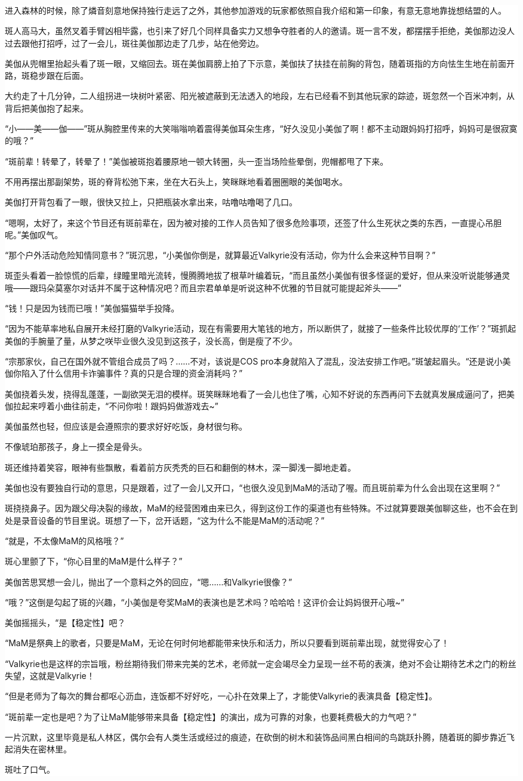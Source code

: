 
进入森林的时候，除了燐音刻意地保持独行走远了之外，其他参加游戏的玩家都依照自我介绍和第一印象，有意无意地靠拢想结盟的人。

斑人高马大，虽然叉着手臂凶相毕露，也引来了好几个同样具备实力又想争夺胜者的人的邀请。斑一言不发，都摆摆手拒绝，美伽那边没人过去跟他打招呼，过了一会儿，斑往美伽那边走了几步，站在他旁边。

美伽从兜帽里抬起头看了斑一眼，又缩回去。斑在美伽肩膀上拍了下示意，美伽扶了扶挂在前胸的背包，随着斑指的方向怯生生地在前面开路，斑稳步跟在后面。

大约走了十几分钟，二人组拐进一块树叶紧密、阳光被遮蔽到无法透入的地段，左右已经看不到其他玩家的踪迹，斑忽然一个百米冲刺，从背后把美伽抱了起来。

“小——美——伽——”斑从胸腔里传来的大笑嗡嗡响着震得美伽耳朵生疼，“好久没见小美伽了啊！都不主动跟妈妈打招呼，妈妈可是很寂寞的哦？”

“斑前辈！转晕了，转晕了！”美伽被斑抱着腰原地一顿大转圈，头一歪当场险些晕倒，兜帽都甩了下来。

不用再摆出那副架势，斑的脊背松弛下来，坐在大石头上，笑眯眯地看着圈圈眼的美伽喝水。

美伽打开背包看了一眼，很快又拉上，只把瓶装水拿出来，咕噜咕噜喝了几口。

“嗯啊，太好了，来这个节目还有斑前辈在，因为被对接的工作人员告知了很多危险事项，还签了什么生死状之类的东西，一直提心吊胆呢。”美伽叹气。

“那个户外活动危险知情同意书？”斑沉思，“小美伽你倒是，就算最近Valkyrie没有活动，你为什么会来这种节目啊？”

斑歪头看着一脸惊慌的后辈，绿瞳里暗光流转，慢腾腾地拔了根草叶编着玩，“而且虽然小美伽有很多怪诞的爱好，但从来没听说能够通灵哦——跟玛朵莫塞尔对话并不属于这种情况吧？而且宗君单单是听说这种不优雅的节目就可能提起斧头——”

“钱！只是因为钱而已哦！”美伽猫猫举手投降。

“因为不能草率地私自展开未经打磨的Valkyrie活动，现在有需要用大笔钱的地方，所以断供了，就接了一些条件比较优厚的‘工作’？”斑抓起美伽的手腕量了量，从梦之咲毕业很久没见到这孩子，没长高，倒是瘦了不少。

“宗那家伙，自己在国外就不管组合成员了吗？……不对，该说是COS pro本身就陷入了混乱，没法安排工作吧。”斑皱起眉头。“还是说小美伽你陷入了什么信用卡诈骗事件？真的只是合理的资金消耗吗？”

美伽挠着头发，挠得乱蓬蓬，一副欲哭无泪的模样。斑笑眯眯地看了一会儿也住了嘴，心知不好说的东西再问下去就真发展成逼问了，把美伽拉起来哼着小曲往前走，“不问你啦！跟妈妈做游戏去~”

美伽虽然也轻，但应该是会遵照宗的要求好好吃饭，身材很匀称。

不像琥珀那孩子，身上一摸全是骨头。

斑还维持着笑容，眼神有些飘散，看着前方灰秃秃的巨石和翻倒的林木，深一脚浅一脚地走着。

美伽也没有要独自行动的意思，只是跟着，过了一会儿又开口，“也很久没见到MaM的活动了喔。而且斑前辈为什么会出现在这里啊？”

斑挠挠鼻子。因为跟父母决裂的缘故，MaM的经营困难由来已久，得到这份工作的渠道也有些特殊。不过就算要跟美伽聊这些，也不会在到处是录音设备的节目里说。斑想了一下，岔开话题，“这为什么不能是MaM的活动呢？”

“就是，不太像MaM的风格哦？”

斑心里颤了下，“你心目里的MaM是什么样子？”

美伽苦思冥想一会儿，抛出了一个意料之外的回应，“嗯……和Valkyrie很像？”

“哦？”这倒是勾起了斑的兴趣，“小美伽是夸奖MaM的表演也是艺术吗？哈哈哈！这评价会让妈妈很开心哦~”

美伽摇摇头，“是【稳定性】吧？

“MaM是祭典上的歌者，只要是MaM，无论在何时何地都能带来快乐和活力，所以只要看到斑前辈出现，就觉得安心了！

“Valkyrie也是这样的宗旨哦，粉丝期待我们带来完美的艺术，老师就一定会竭尽全力呈现一丝不苟的表演，绝对不会让期待艺术之门的粉丝失望，这就是Valkyrie！

“但是老师为了每次的舞台都呕心沥血，连饭都不好好吃，一心扑在效果上了，才能使Valkyrie的表演具备【稳定性】。

“斑前辈一定也是吧？为了让MaM能够带来具备【稳定性】的演出，成为可靠的对象，也要耗费极大的力气吧？”

一片沉默，这里毕竟是私人林区，偶尔会有人类生活或经过的痕迹，在砍倒的树木和装饰品间黑白相间的鸟跳跃扑腾，随着斑的脚步靠近飞起消失在密林里。

斑吐了口气。
